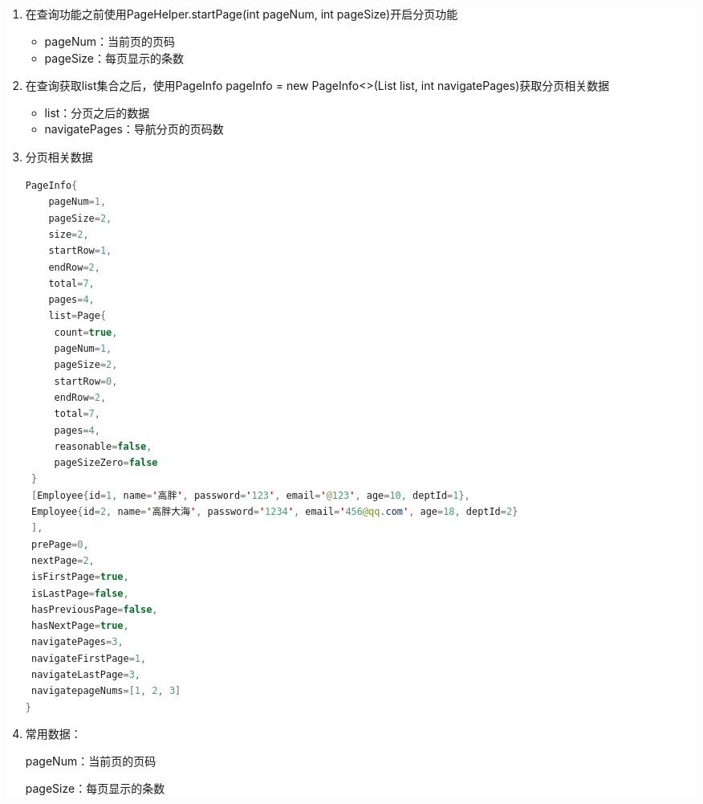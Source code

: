 
   1. 在查询功能之前使用PageHelper.startPage(int pageNum, int pageSize)开启分页功能

      -  pageNum：当前页的页码 
      -  pageSize：每页显示的条数

   2.  在查询获取list集合之后，使用PageInfo pageInfo = new PageInfo<>(List list, int navigatePages)获取分页相关数据

       -  list：分页之后的数据
       -  navigatePages：导航分页的页码数

   3.  分页相关数据 

       ```java
       PageInfo{
           pageNum=1, 
           pageSize=2, 
           size=2, 
           startRow=1, 
           endRow=2, 
           total=7, 
           pages=4, 
           list=Page{
           	count=true, 
           	pageNum=1, 
           	pageSize=2, 
           	startRow=0, 
           	endRow=2, 
           	total=7, 
           	pages=4, 
           	reasonable=false, 
           	pageSizeZero=false
       	}
       	[Employee{id=1, name='高胖', password='123', email='@123', age=10, deptId=1}, 
       	Employee{id=2, name='高胖大海', password='1234', email='456@qq.com', age=18, deptId=2}
       	], 
       	prePage=0, 
       	nextPage=2, 
       	isFirstPage=true, 
       	isLastPage=false, 
       	hasPreviousPage=false, 
       	hasNextPage=true, 
       	navigatePages=3, 
       	navigateFirstPage=1, 
       	navigateLastPage=3, 
       	navigatepageNums=[1, 2, 3]
       }
       
       ```

   4. 常用数据：

      pageNum：当前页的页码 

      pageSize：每页显示的条数 
